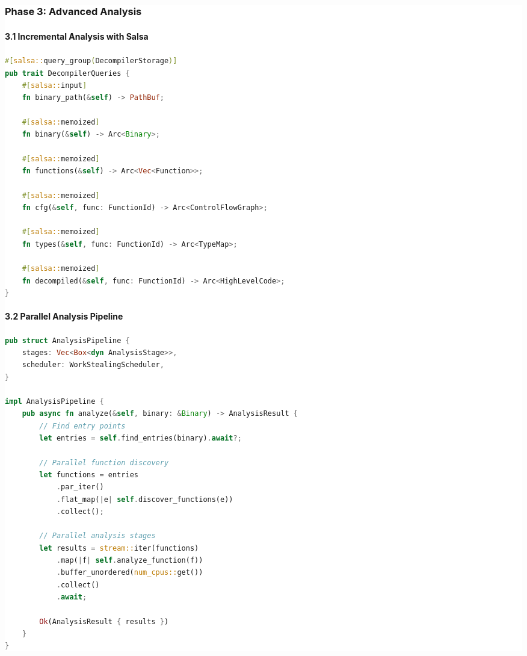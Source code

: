 ### Phase 3: Advanced Analysis

#### 3.1 Incremental Analysis with Salsa
```rust
#[salsa::query_group(DecompilerStorage)]
pub trait DecompilerQueries {
    #[salsa::input]
    fn binary_path(&self) -> PathBuf;
    
    #[salsa::memoized]
    fn binary(&self) -> Arc<Binary>;
    
    #[salsa::memoized]
    fn functions(&self) -> Arc<Vec<Function>>;
    
    #[salsa::memoized]
    fn cfg(&self, func: FunctionId) -> Arc<ControlFlowGraph>;
    
    #[salsa::memoized]
    fn types(&self, func: FunctionId) -> Arc<TypeMap>;
    
    #[salsa::memoized]
    fn decompiled(&self, func: FunctionId) -> Arc<HighLevelCode>;
}
```

#### 3.2 Parallel Analysis Pipeline
```rust
pub struct AnalysisPipeline {
    stages: Vec<Box<dyn AnalysisStage>>,
    scheduler: WorkStealingScheduler,
}

impl AnalysisPipeline {
    pub async fn analyze(&self, binary: &Binary) -> AnalysisResult {
        // Find entry points
        let entries = self.find_entries(binary).await?;
        
        // Parallel function discovery
        let functions = entries
            .par_iter()
            .flat_map(|e| self.discover_functions(e))
            .collect();
        
        // Parallel analysis stages
        let results = stream::iter(functions)
            .map(|f| self.analyze_function(f))
            .buffer_unordered(num_cpus::get())
            .collect()
            .await;
        
        Ok(AnalysisResult { results })
    }
}
```
